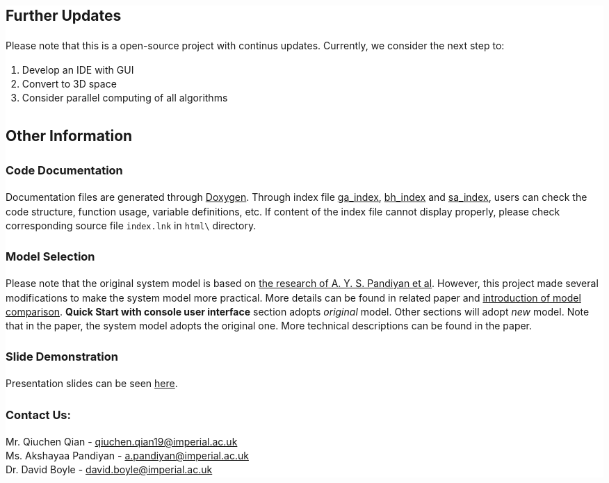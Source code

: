 
## Further Updates
Please note that this is a open-source project with continus updates. Currently, we consider the next step to:
1. Develop an IDE with GUI
2. Convert to 3D space
3. Consider parallel computing of all algorithms


## Other Information
### Code Documentation
Documentation files are generated through [Doxygen](https://www.doxygen.nl/index.html). Through index file [ga_index](Code/Documentation/ga_doc/ga_index.lnk), [bh_index](Code/Documentation/bh_doc/bh_index.lnk) and [sa_index](Code/Documentation/sa_doc/sa_index.lnk), users can check the code structure, function usage, variable definitions, etc. If content of the index file cannot display properly, please check corresponding source file `index.lnk` in `html\` directory.

### Model Selection
Please note that the original system model is based on [the research of A. Y. S. Pandiyan et al](https://www.researchgate.net/publication/341077461_Optimal_Energy_Management_of_Two_Stage_Energy_Distribution_Systems_Using_Clustering_Algorithm). However, this project made several modifications to make the system model more practical. More details can be found in related paper and [introduction of model comparison](Model_Comparison.pdf). **Quick Start with console user interface** section adopts *original* model. Other sections will adopt *new* model. Note that in the paper, the system model adopts the original one. More technical descriptions can be found in the paper.

### Slide Demonstration
Presentation slides can be seen [here](irp_presentation.pptx).

### Contact Us: 
Mr. Qiuchen Qian - qiuchen.qian19@imperial.ac.uk  
Ms. Akshayaa Pandiyan - a.pandiyan@imperial.ac.uk  
Dr. David Boyle - david.boyle@imperial.ac.uk  
